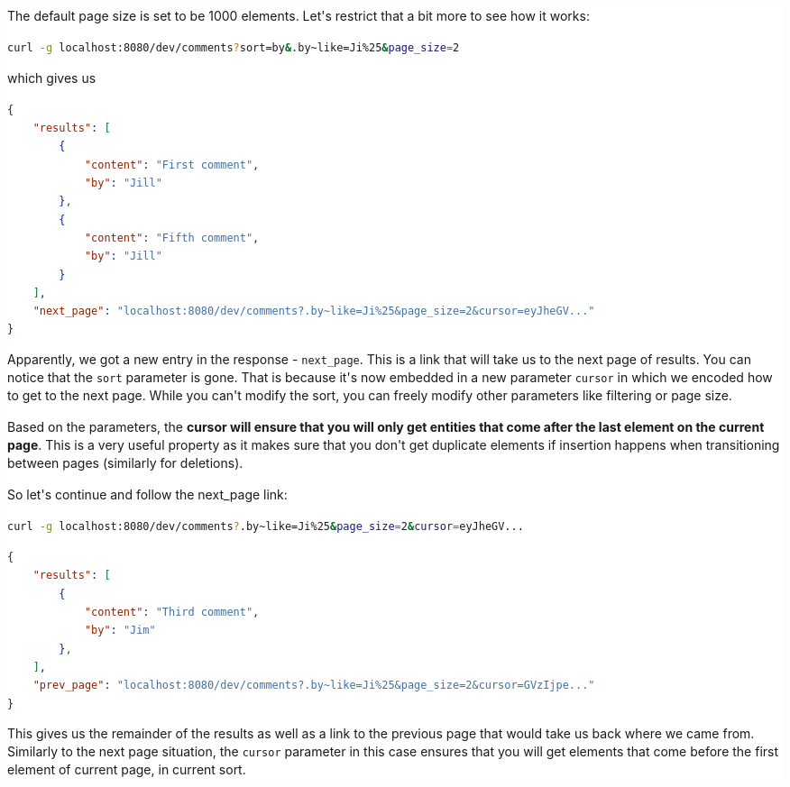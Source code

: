 The default page size is set to be 1000 elements. Let's restrict that a bit more to see how it works:

```bash
curl -g localhost:8080/dev/comments?sort=by&.by~like=Ji%25&page_size=2
```

which gives us

```json
{
    "results": [
        {
            "content": "First comment",
            "by": "Jill"
        },
        {
            "content": "Fifth comment",
            "by": "Jill"
        }
    ],
    "next_page": "localhost:8080/dev/comments?.by~like=Ji%25&page_size=2&cursor=eyJheGV..."
}
```

Apparently, we got a new entry in the response - `next_page`. This is a link that will take us to the
next page of results. You can notice that the `sort` parameter is gone. That is because it's now
embedded in a new parameter `cursor` in which we encoded how to get to the next page. While you can't
modify the sort, you can freely modify other parameters like filtering or page size.

Based on the parameters, the **cursor will ensure that you will only get entities that come after the
last element on the current page**. This is a very useful property as it makes sure that you don't
get duplicate elements if insertion happens when transitioning between pages (similarly for deletions).

So let's continue and follow the next_page link:

```bash
curl -g localhost:8080/dev/comments?.by~like=Ji%25&page_size=2&cursor=eyJheGV...
```

```json
{
    "results": [
        {
            "content": "Third comment",
            "by": "Jim"
        },
    ],
    "prev_page": "localhost:8080/dev/comments?.by~like=Ji%25&page_size=2&cursor=GVzIjpe..."
}
```

This gives us the remainder of the results as well as a link to the previous page that would take us
back where we came from. Similarly to the next page situation, the `cursor` parameter in this case
ensures that you will get elements that come before the first element of current page, in current
sort.
